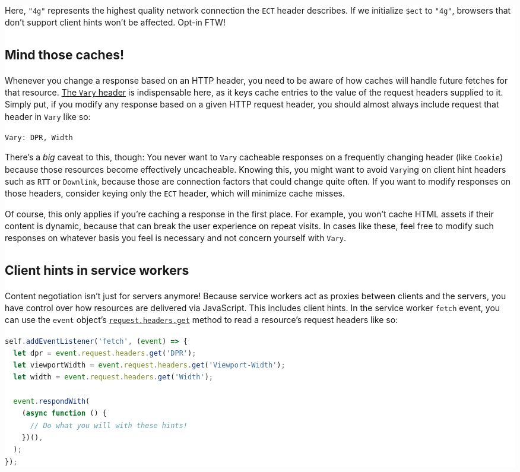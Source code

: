 Here, `"4g"` represents the highest quality network connection the `ECT` header
describes. If we initialize `$ect` to `"4g"`, browsers that don’t support client
hints won’t be affected. Opt-in FTW!

## Mind those caches!

Whenever you change a response based on an HTTP header, you need to be aware of
how caches will handle future fetches for that resource. [The `Vary`
header](https://developer.mozilla.org/docs/Web/HTTP/Headers/Vary) is
indispensable here, as it keys cache entries to the value of the request headers
supplied to it. Simply put, if you modify any response based on a given HTTP
request header, you should almost always include request that header in `Vary`
like so:

```http
Vary: DPR, Width
```

There’s a _big_ caveat to this, though: You never want to `Vary` cacheable
responses on a frequently changing header (like `Cookie`) because those
resources become effectively uncacheable. Knowing this, you might want to avoid
`Vary`ing on client hint headers such as `RTT` or `Downlink`, because those are
connection factors that could change quite often. If you want to modify
responses on those headers, consider keying only the `ECT` header, which will
minimize cache misses.

Of course, this only applies if you’re caching a response in the first place.
For example, you won’t cache HTML assets if their content is dynamic, because
that can break the user experience on repeat visits. In cases like these, feel
free to modify such responses on whatever basis you feel is necessary and not
concern yourself with `Vary`.

## Client hints in service workers

Content negotiation isn’t just for servers anymore! Because service workers act
as proxies between clients and the servers, you have control over how resources
are delivered via JavaScript. This includes client hints. In the service worker
`fetch` event, you can use the `event` object’s
[`request.headers.get`](https://developer.mozilla.org/docs/Web/API/Request/headers)
method to read a resource’s request headers like so:

```javascript
self.addEventListener('fetch', (event) => {
  let dpr = event.request.headers.get('DPR');
  let viewportWidth = event.request.headers.get('Viewport-Width');
  let width = event.request.headers.get('Width');

  event.respondWith(
    (async function () {
      // Do what you will with these hints!
    })(),
  );
});
```
